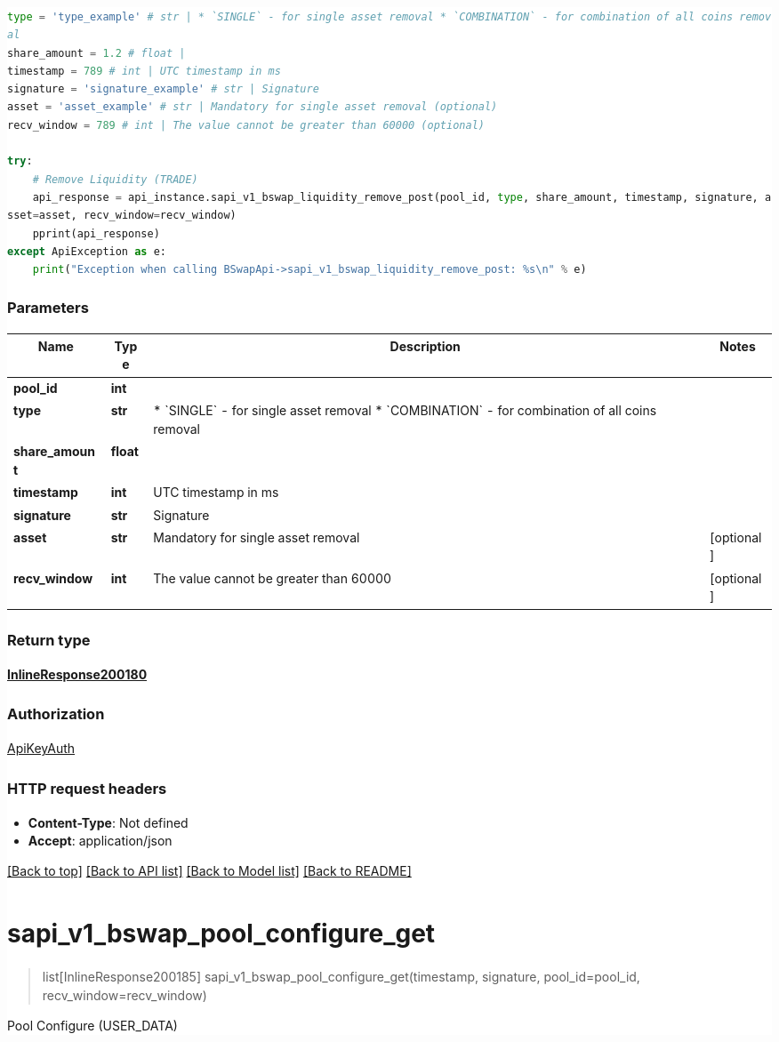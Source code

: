 ```python
type = 'type_example' # str | * `SINGLE` - for single asset removal * `COMBINATION` - for combination of all coins removal
share_amount = 1.2 # float | 
timestamp = 789 # int | UTC timestamp in ms
signature = 'signature_example' # str | Signature
asset = 'asset_example' # str | Mandatory for single asset removal (optional)
recv_window = 789 # int | The value cannot be greater than 60000 (optional)

try:
    # Remove Liquidity (TRADE)
    api_response = api_instance.sapi_v1_bswap_liquidity_remove_post(pool_id, type, share_amount, timestamp, signature, asset=asset, recv_window=recv_window)
    pprint(api_response)
except ApiException as e:
    print("Exception when calling BSwapApi->sapi_v1_bswap_liquidity_remove_post: %s\n" % e)
```

### Parameters

Name | Type | Description  | Notes
------------- | ------------- | ------------- | -------------
 **pool_id** | **int**|  | 
 **type** | **str**| * &#x60;SINGLE&#x60; - for single asset removal * &#x60;COMBINATION&#x60; - for combination of all coins removal | 
 **share_amount** | **float**|  | 
 **timestamp** | **int**| UTC timestamp in ms | 
 **signature** | **str**| Signature | 
 **asset** | **str**| Mandatory for single asset removal | [optional] 
 **recv_window** | **int**| The value cannot be greater than 60000 | [optional] 

### Return type

[**InlineResponse200180**](InlineResponse200180.md)

### Authorization

[ApiKeyAuth](../README.md#ApiKeyAuth)

### HTTP request headers

 - **Content-Type**: Not defined
 - **Accept**: application/json

[[Back to top]](#) [[Back to API list]](../README.md#documentation-for-api-endpoints) [[Back to Model list]](../README.md#documentation-for-models) [[Back to README]](../README.md)

# **sapi_v1_bswap_pool_configure_get**
> list[InlineResponse200185] sapi_v1_bswap_pool_configure_get(timestamp, signature, pool_id=pool_id, recv_window=recv_window)

Pool Configure (USER_DATA)
